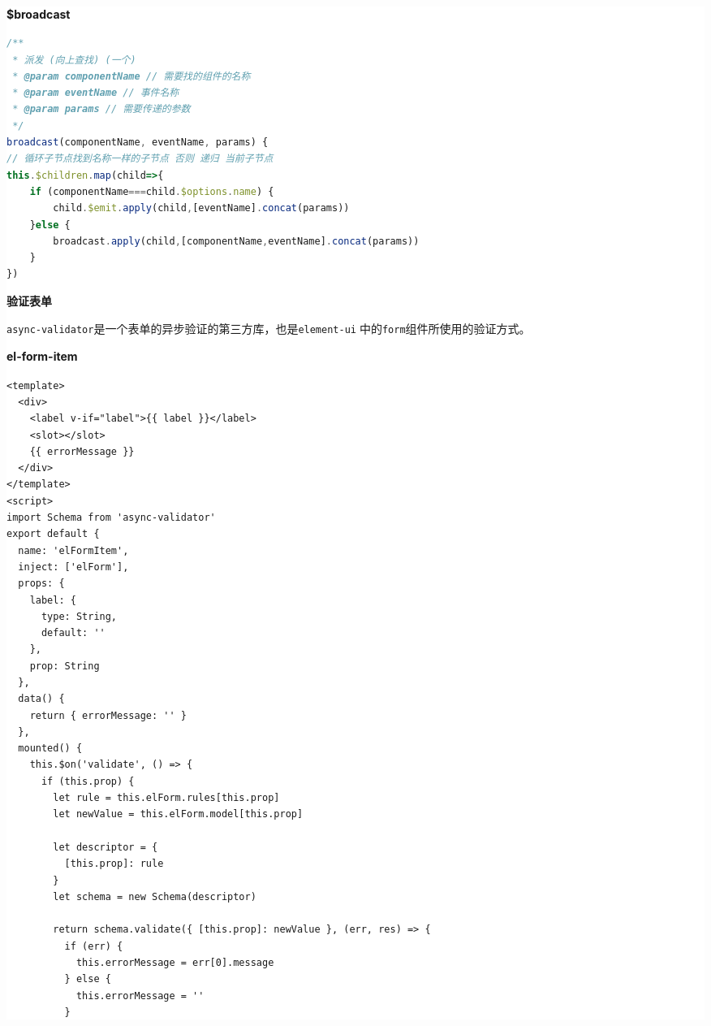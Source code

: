 **$broadcast**

```js
/**
 * 派发 (向上查找) (一个)
 * @param componentName // 需要找的组件的名称
 * @param eventName // 事件名称
 * @param params // 需要传递的参数
 */
broadcast(componentName, eventName, params) {
// 循环子节点找到名称一样的子节点 否则 递归 当前子节点
this.$children.map(child=>{
    if (componentName===child.$options.name) {
        child.$emit.apply(child,[eventName].concat(params))
    }else {
        broadcast.apply(child,[componentName,eventName].concat(params))
    }
})
```

**验证表单**

`async-validator`是一个表单的异步验证的第三方库，也是`element-ui` 中的`form`组件所使用的验证方式。

**el-form-item**

```vue
<template>
  <div>
    <label v-if="label">{{ label }}</label>
    <slot></slot>
    {{ errorMessage }}
  </div>
</template>
<script>
import Schema from 'async-validator'
export default {
  name: 'elFormItem',
  inject: ['elForm'],
  props: {
    label: {
      type: String,
      default: ''
    },
    prop: String
  },
  data() {
    return { errorMessage: '' }
  },
  mounted() {
    this.$on('validate', () => {
      if (this.prop) {
        let rule = this.elForm.rules[this.prop]
        let newValue = this.elForm.model[this.prop]

        let descriptor = {
          [this.prop]: rule
        }
        let schema = new Schema(descriptor)

        return schema.validate({ [this.prop]: newValue }, (err, res) => {
          if (err) {
            this.errorMessage = err[0].message
          } else {
            this.errorMessage = ''
          }
```